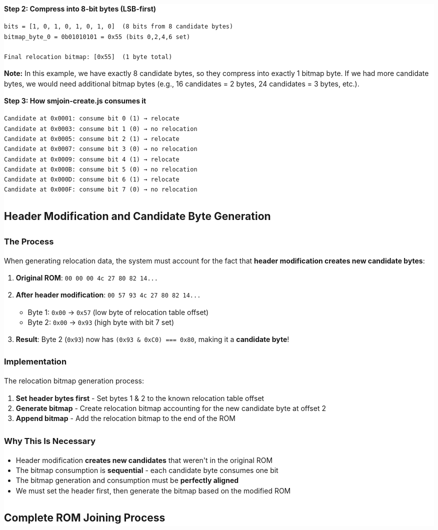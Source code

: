 **Step 2: Compress into 8-bit bytes (LSB-first)**
```
bits = [1, 0, 1, 0, 1, 0, 1, 0]  (8 bits from 8 candidate bytes)
bitmap_byte_0 = 0b01010101 = 0x55 (bits 0,2,4,6 set)

Final relocation bitmap: [0x55]  (1 byte total)
```

**Note:** In this example, we have exactly 8 candidate bytes, so they compress into exactly 1 bitmap byte. If we had more candidate bytes, we would need additional bitmap bytes (e.g., 16 candidates = 2 bytes, 24 candidates = 3 bytes, etc.).

**Step 3: How smjoin-create.js consumes it**
```
Candidate at 0x0001: consume bit 0 (1) → relocate
Candidate at 0x0003: consume bit 1 (0) → no relocation
Candidate at 0x0005: consume bit 2 (1) → relocate  
Candidate at 0x0007: consume bit 3 (0) → no relocation
Candidate at 0x0009: consume bit 4 (1) → relocate
Candidate at 0x000B: consume bit 5 (0) → no relocation
Candidate at 0x000D: consume bit 6 (1) → relocate
Candidate at 0x000F: consume bit 7 (0) → no relocation
```

## Header Modification and Candidate Byte Generation

### The Process

When generating relocation data, the system must account for the fact that **header modification creates new candidate bytes**:

1. **Original ROM**: `00 00 00 4c 27 80 82 14...`
2. **After header modification**: `00 57 93 4c 27 80 82 14...`
   - Byte 1: `0x00` → `0x57` (low byte of relocation table offset)
   - Byte 2: `0x00` → `0x93` (high byte with bit 7 set)

3. **Result**: Byte 2 (`0x93`) now has `(0x93 & 0xC0) === 0x80`, making it a **candidate byte**!

### Implementation

The relocation bitmap generation process:

1. **Set header bytes first** - Set bytes 1 & 2 to the known relocation table offset
2. **Generate bitmap** - Create relocation bitmap accounting for the new candidate byte at offset 2
3. **Append bitmap** - Add the relocation bitmap to the end of the ROM

### Why This Is Necessary

- Header modification **creates new candidates** that weren't in the original ROM
- The bitmap consumption is **sequential** - each candidate byte consumes one bit
- The bitmap generation and consumption must be **perfectly aligned**
- We must set the header first, then generate the bitmap based on the modified ROM

## Complete ROM Joining Process
